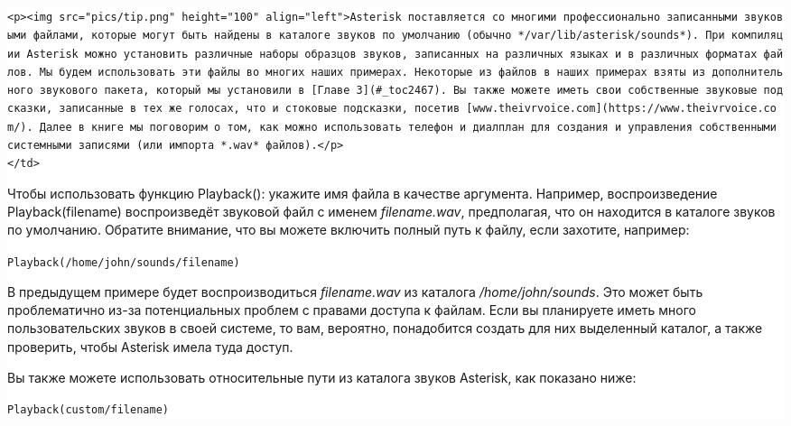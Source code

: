     <p><img src="pics/tip.png" height="100" align="left">Asterisk поставляется со многими профессионально записанными звуковыми файлами, которые могут быть найдены в каталоге звуков по умолчанию (обычно */var/lib/asterisk/sounds*). При компиляции Asterisk можно установить различные наборы образцов звуков, записанных на различных языках и в различных форматах файлов. Мы будем использовать эти файлы во многих наших примерах. Некоторые из файлов в наших примерах взяты из дополнительного звукового пакета, который мы установили в [Главе 3](#_toc2467). Вы также можете иметь свои собственные звуковые подсказки, записанные в тех же голосах, что и стоковые подсказки, посетив [www.theivrvoice.com](https://www.theivrvoice.com/). Далее в книге мы поговорим о том, как можно использовать телефон и диалплан для создания и управления собственными системными записями (или импорта *.wav* файлов).</p>
    </td>
  </tr>
</table>

Чтобы использовать функцию Playback(): укажите имя файла в качестве аргумента. Например, воспроизведение Playback(filename) воспроизведёт звуковой файл с именем *filename.wav*, предполагая, что он находится в каталоге звуков по умолчанию. Обратите внимание, что вы можете включить полный путь к файлу, если захотите, например:

```
Playback(/home/john/sounds/filename)
```

В предыдущем примере будет воспроизводиться *filename.wav* из каталога */home/john/sounds*. Это может быть проблематично из-за потенциальных проблем с правами доступа к файлам. Если вы планируете иметь много пользовательских звуков в своей системе, то вам, вероятно, понадобится создать для них выделенный каталог, а также проверить, чтобы Asterisk имела туда доступ.

Вы также можете использовать относительные пути из каталога звуков Asterisk, как показано ниже:

```
Playback(custom/filename)
```
